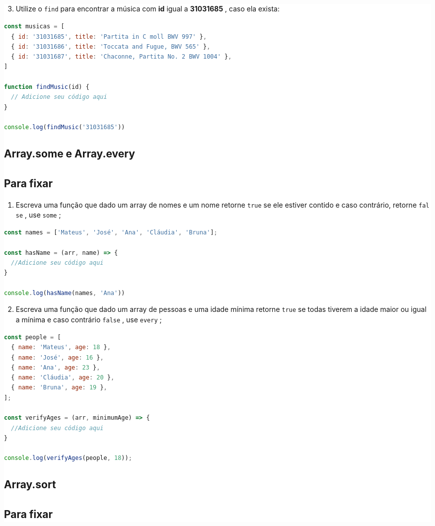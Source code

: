 3. Utilize o `find` para encontrar a música com **id** igual a **31031685** , caso ela exista:

```javascript
const musicas = [
  { id: '31031685', title: 'Partita in C moll BWV 997' },
  { id: '31031686', title: 'Toccata and Fugue, BWV 565' },
  { id: '31031687', title: 'Chaconne, Partita No. 2 BWV 1004' },
]

function findMusic(id) {
  // Adicione seu código aqui
}

console.log(findMusic('31031685'))
```

## Array.some e Array.every
## Para fixar

1. Escreva uma função que dado um array de nomes e um nome retorne `true` se ele estiver contido e caso contrário, retorne `false` , use `some` ;

```javascript
const names = ['Mateus', 'José', 'Ana', 'Cláudia', 'Bruna'];

const hasName = (arr, name) => {
  //Adicione seu código aqui
}

console.log(hasName(names, 'Ana'))
```

2. Escreva uma função que dado um array de pessoas e uma idade mínima retorne `true` se todas tiverem a idade maior ou igual a mínima e caso contrário `false` , use `every` ;

```javascript
const people = [
  { name: 'Mateus', age: 18 },
  { name: 'José', age: 16 },
  { name: 'Ana', age: 23 },
  { name: 'Cláudia', age: 20 },
  { name: 'Bruna', age: 19 },
];

const verifyAges = (arr, minimumAge) => {
  //Adicione seu código aqui
}

console.log(verifyAges(people, 18));
```

## Array.sort
## Para fixar
